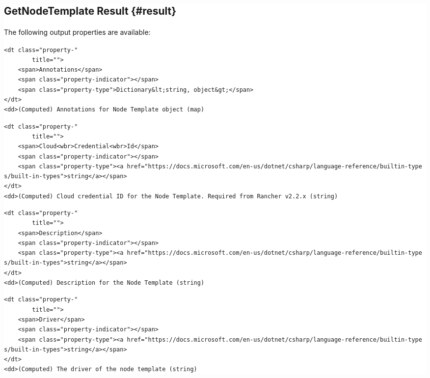 </dl>









## GetNodeTemplate Result {#result}

The following output properties are available:





<dl class="resources-properties">

    <dt class="property-"
            title="">
        <span>Annotations</span>
        <span class="property-indicator"></span>
        <span class="property-type">Dictionary&lt;string, object&gt;</span>
    </dt>
    <dd>(Computed) Annotations for Node Template object (map)
</dd>

    <dt class="property-"
            title="">
        <span>Cloud<wbr>Credential<wbr>Id</span>
        <span class="property-indicator"></span>
        <span class="property-type"><a href="https://docs.microsoft.com/en-us/dotnet/csharp/language-reference/builtin-types/built-in-types">string</a></span>
    </dt>
    <dd>(Computed) Cloud credential ID for the Node Template. Required from Rancher v2.2.x (string)
</dd>

    <dt class="property-"
            title="">
        <span>Description</span>
        <span class="property-indicator"></span>
        <span class="property-type"><a href="https://docs.microsoft.com/en-us/dotnet/csharp/language-reference/builtin-types/built-in-types">string</a></span>
    </dt>
    <dd>(Computed) Description for the Node Template (string)
</dd>

    <dt class="property-"
            title="">
        <span>Driver</span>
        <span class="property-indicator"></span>
        <span class="property-type"><a href="https://docs.microsoft.com/en-us/dotnet/csharp/language-reference/builtin-types/built-in-types">string</a></span>
    </dt>
    <dd>(Computed) The driver of the node template (string)
</dd>
